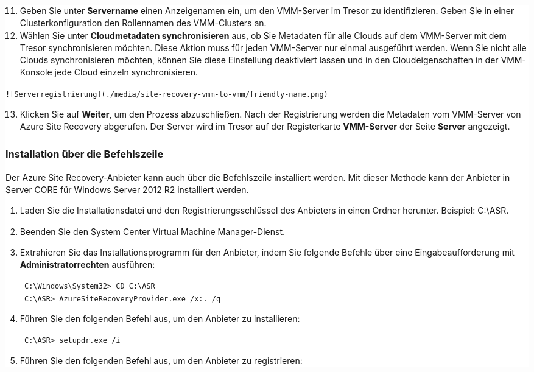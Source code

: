 11.  Geben Sie unter **Servername** einen Anzeigenamen ein, um den VMM-Server im Tresor zu identifizieren. Geben Sie in einer Clusterkonfiguration den Rollennamen des VMM-Clusters an.
12.  Wählen Sie unter **Cloudmetadaten synchronisieren** aus, ob Sie Metadaten für alle Clouds auf dem VMM-Server mit dem Tresor synchronisieren möchten. Diese Aktion muss für jeden VMM-Server nur einmal ausgeführt werden. Wenn Sie nicht alle Clouds synchronisieren möchten, können Sie diese Einstellung deaktiviert lassen und in den Cloudeigenschaften in der VMM-Konsole jede Cloud einzeln synchronisieren.
 
	![Serverregistrierung](./media/site-recovery-vmm-to-vmm/friendly-name.png)

13.  Klicken Sie auf **Weiter**, um den Prozess abzuschließen. Nach der Registrierung werden die Metadaten vom VMM-Server von Azure Site Recovery abgerufen. Der Server wird im Tresor auf der Registerkarte **VMM-Server** der Seite **Server** angezeigt.


### Installation über die Befehlszeile

Der Azure Site Recovery-Anbieter kann auch über die Befehlszeile installiert werden. Mit dieser Methode kann der Anbieter in Server CORE für Windows Server 2012 R2 installiert werden.

1. Laden Sie die Installationsdatei und den Registrierungsschlüssel des Anbieters in einen Ordner herunter. Beispiel: C:\\ASR.
2. Beenden Sie den System Center Virtual Machine Manager-Dienst.
3. Extrahieren Sie das Installationsprogramm für den Anbieter, indem Sie folgende Befehle über eine Eingabeaufforderung mit **Administratorrechten** ausführen:

    	C:\Windows\System32> CD C:\ASR
    	C:\ASR> AzureSiteRecoveryProvider.exe /x:. /q

4. Führen Sie den folgenden Befehl aus, um den Anbieter zu installieren:

    	C:\ASR> setupdr.exe /i

5. Führen Sie den folgenden Befehl aus, um den Anbieter zu registrieren:
